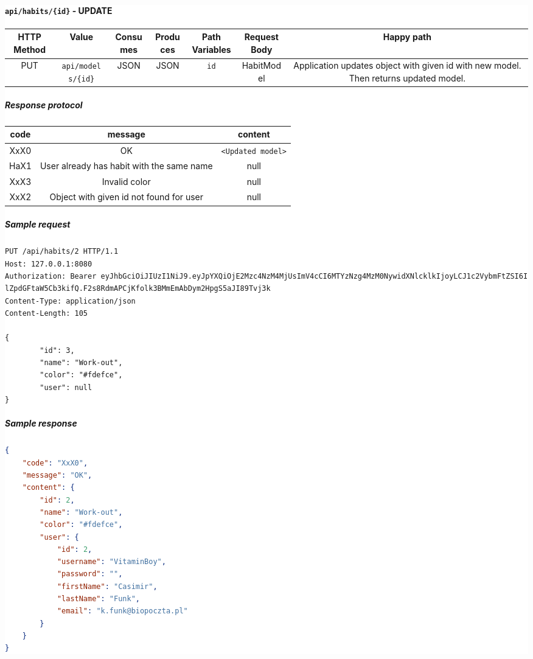 #### `api/habits/{id}` - UPDATE

| HTTP Method |       Value       | Consumes | Produces | Path Variables | Request Body |                          Happy path                          |
| :---------: | :---------------: | :------: | :------: | :------------: | :----------: | :----------------------------------------------------------: |
|     PUT     | `api/models/{id}` |   JSON   |   JSON   |      `id`      |  HabitModel  | Application updates object with given id with new model. Then returns updated model. |

##### Response protocol

| code |                  message                  |      content      |
| :--: | :---------------------------------------: | :---------------: |
| XxX0 |                    OK                     | `<Updated model>` |
| HaX1 | User already has habit with the same name |       null        |
| XxX3 |               Invalid color               |       null        |
| XxX2 |  Object with given id not found for user  |       null        |

##### Sample request

```http
PUT /api/habits/2 HTTP/1.1
Host: 127.0.0.1:8080
Authorization: Bearer eyJhbGciOiJIUzI1NiJ9.eyJpYXQiOjE2Mzc4NzM4MjUsImV4cCI6MTYzNzg4MzM0NywidXNlcklkIjoyLCJ1c2VybmFtZSI6IlZpdGFtaW5Cb3kifQ.F2s8RdmAPCjKfolk3BMmEmAbDym2HpgS5aJI89Tvj3k
Content-Type: application/json
Content-Length: 105

{
        "id": 3,
        "name": "Work-out",
        "color": "#fdefce",
        "user": null
}

```

##### Sample response

```json
{
    "code": "XxX0",
    "message": "OK",
    "content": {
        "id": 2,
        "name": "Work-out",
        "color": "#fdefce",
        "user": {
            "id": 2,
            "username": "VitaminBoy",
            "password": "",
            "firstName": "Casimir",
            "lastName": "Funk",
            "email": "k.funk@biopoczta.pl"
        }
    }
}
```
